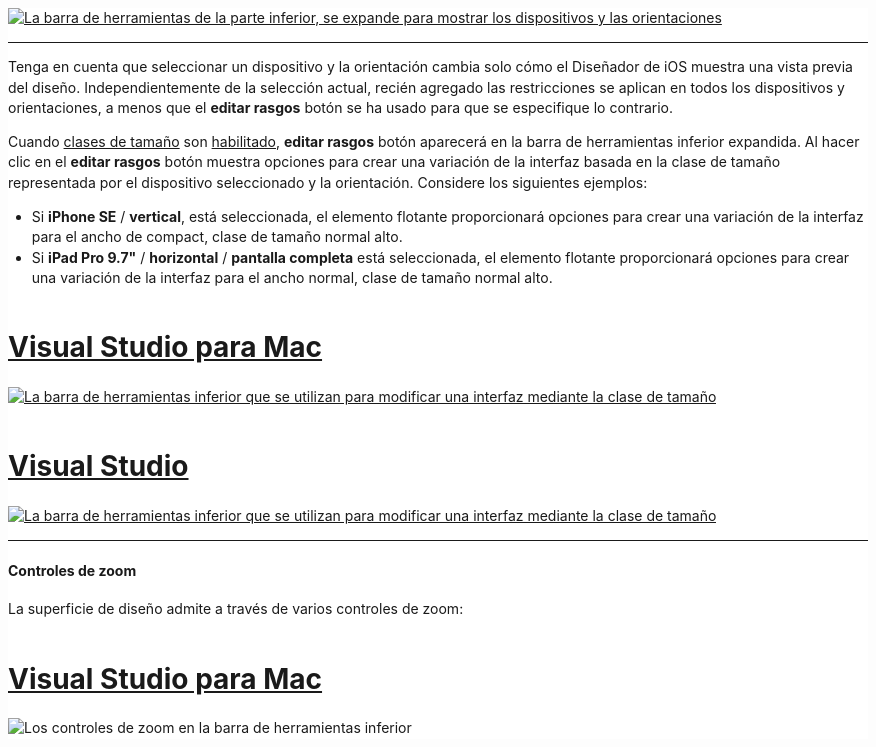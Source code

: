 [![La barra de herramientas de la parte inferior, se expande para mostrar los dispositivos y las orientaciones](introduction-images/14-bottomtoolbarexpanded-vs.png "la barra de herramientas de la parte inferior, expandida para mostrar los dispositivos y las orientaciones")](introduction-images/14-bottomtoolbarexpanded-vs-large.png#lightbox)

-----

Tenga en cuenta que seleccionar un dispositivo y la orientación cambia solo cómo el Diseñador de iOS muestra una vista previa del diseño. Independientemente de la selección actual, recién agregado las restricciones se aplican en todos los dispositivos y orientaciones, a menos que el **editar rasgos** botón se ha usado para que se especifique lo contrario.

Cuando [clases de tamaño](~/ios/user-interface/storyboards/unified-storyboards.md#size-classes) son [habilitado](~/ios/user-interface/storyboards/unified-storyboards.md#enabling-size-classes), **editar rasgos** botón aparecerá en la barra de herramientas inferior expandida.  Al hacer clic en el **editar rasgos** botón muestra opciones para crear una variación de la interfaz basada en la clase de tamaño representada por el dispositivo seleccionado y la orientación. Considere los siguientes ejemplos:

- Si **iPhone SE** / **vertical**, está seleccionada, el elemento flotante proporcionará opciones para crear una variación de la interfaz para el ancho de compact, clase de tamaño normal alto. 
- Si **iPad Pro 9.7"** / **horizontal** / **pantalla completa** está seleccionada, el elemento flotante proporcionará opciones para crear una variación de la interfaz para el ancho normal, clase de tamaño normal alto.

# <a name="visual-studio-for-mactabmacos"></a>[Visual Studio para Mac](#tab/macos)

[![La barra de herramientas inferior que se utilizan para modificar una interfaz mediante la clase de tamaño](introduction-images/15-edittraitsbutton-vsmac.png "la barra de herramientas inferior que se utilizan para modificar una interfaz mediante la clase de tamaño")](introduction-images/15-edittraitsbutton-vsmac-large.png#lightbox)

# <a name="visual-studiotabwindows"></a>[Visual Studio](#tab/windows)

[![La barra de herramientas inferior que se utilizan para modificar una interfaz mediante la clase de tamaño](introduction-images/15-edittraitsbutton-vs.png "la barra de herramientas inferior que se utilizan para modificar una interfaz mediante la clase de tamaño")](introduction-images/15-edittraitsbutton-vs-large.png#lightbox)

-----

#### <a name="zoom-controls"></a>Controles de zoom

La superficie de diseño admite a través de varios controles de zoom:

# <a name="visual-studio-for-mactabmacos"></a>[Visual Studio para Mac](#tab/macos)
 
![Los controles de zoom en la barra de herramientas inferior](introduction-images/16-zoomcontrols-vsmac.png "los controles de zoom en la barra de herramientas inferior")
